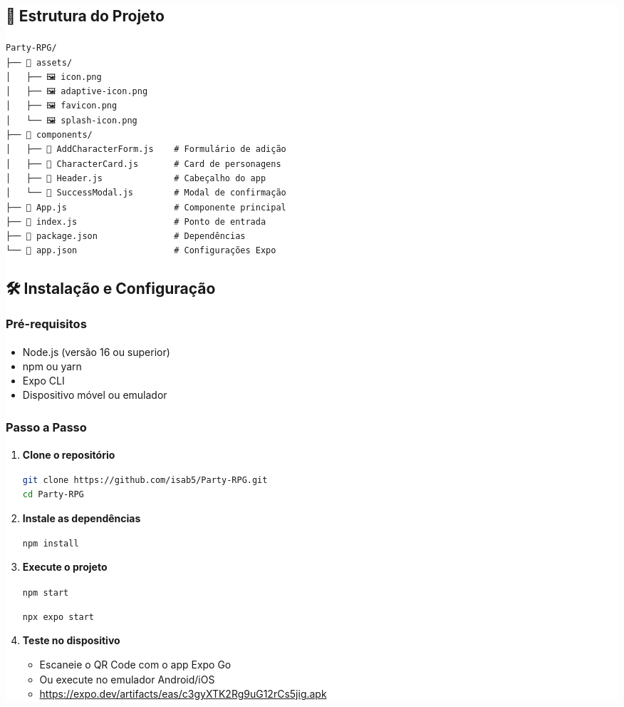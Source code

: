 ## 📱 Estrutura do Projeto

```
Party-RPG/
├── 📁 assets/
│   ├── 🖼️ icon.png
│   ├── 🖼️ adaptive-icon.png
│   ├── 🖼️ favicon.png
│   └── 🖼️ splash-icon.png
├── 📁 components/
│   ├── 📄 AddCharacterForm.js    # Formulário de adição
│   ├── 📄 CharacterCard.js       # Card de personagens
│   ├── 📄 Header.js              # Cabeçalho do app
│   └── 📄 SuccessModal.js        # Modal de confirmação
├── 📄 App.js                     # Componente principal
├── 📄 index.js                   # Ponto de entrada
├── 📄 package.json               # Dependências
└── 📄 app.json                   # Configurações Expo
```

## 🛠️ Instalação e Configuração

### Pré-requisitos
- Node.js (versão 16 ou superior)
- npm ou yarn
- Expo CLI
- Dispositivo móvel ou emulador

### Passo a Passo

1. **Clone o repositório**
   ```bash
   git clone https://github.com/isab5/Party-RPG.git
   cd Party-RPG
   ```

2. **Instale as dependências**
   ```bash
   npm install
   ```

3. **Execute o projeto**
   ```bash
   npm start 
      ```  
   ```bash
   npx expo start
   ```

4. **Teste no dispositivo**
   - Escaneie o QR Code com o app Expo Go
   - Ou execute no emulador Android/iOS
   - https://expo.dev/artifacts/eas/c3gyXTK2Rg9uG12rCs5jig.apk

